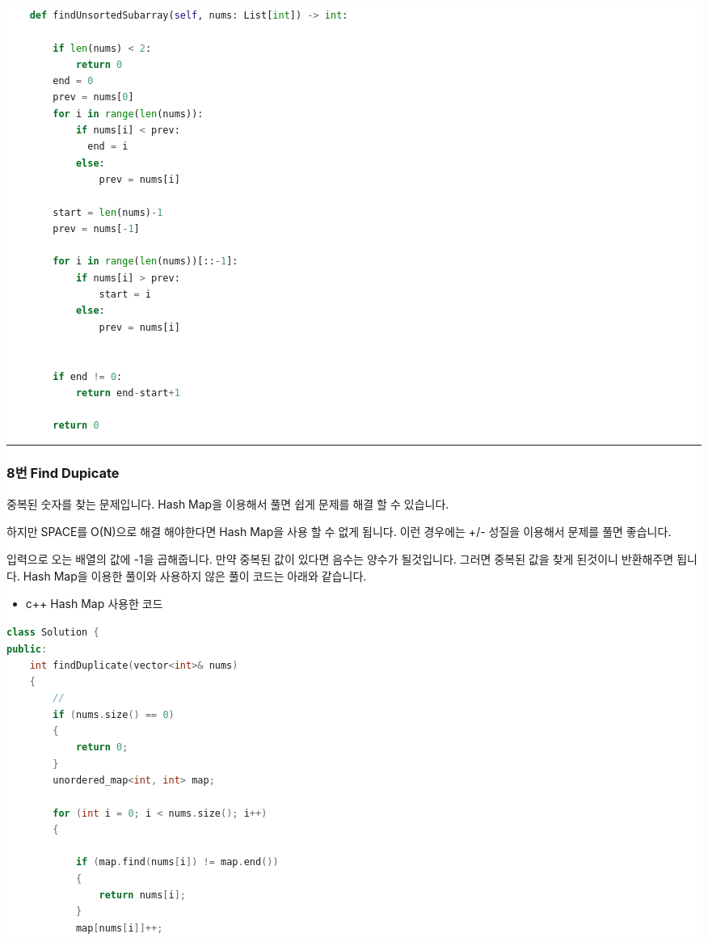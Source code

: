 ```python
    def findUnsortedSubarray(self, nums: List[int]) -> int:

        if len(nums) < 2:
            return 0
        end = 0
        prev = nums[0]
        for i in range(len(nums)):
            if nums[i] < prev:
              end = i
            else:
                prev = nums[i]

        start = len(nums)-1
        prev = nums[-1]

        for i in range(len(nums))[::-1]:
            if nums[i] > prev:
                start = i
            else:
                prev = nums[i]


        if end != 0:
            return end-start+1

        return 0

```


-------------------------------------------------------------------------------------------------------------------------------------------------------------------------------------------------



### 8번 Find Dupicate


중복된 숫자를 찾는 문제입니다. Hash Map을 이용해서 풀면 쉽게 문제를 해결 할 수 있습니다.

하지만 SPACE를 O(N)으로 해결 해야한다면 Hash Map을 사용 할 수 없게 됩니다. 이런 경우에는 +/- 성질을 이용해서 문제를 풀면 좋습니다. 

입력으로 오는 배열의 값에 -1을 곱해줍니다. 만약 중복된 값이 있다면 음수는 양수가 될것입니다. 그러면 중복된 값을 찾게 된것이니 반환해주면 됩니다. Hash Map을 이용한 풀이와 사용하지 않은 풀이 코드는 아래와 같습니다. 


* c++ Hash Map 사용한 코드


```c++
class Solution {
public:
	int findDuplicate(vector<int>& nums) 
	{
        //
		if (nums.size() == 0)
		{
			return 0;
		}
		unordered_map<int, int> map;

		for (int i = 0; i < nums.size(); i++)
		{
			
			if (map.find(nums[i]) != map.end())
			{
				return nums[i];
			}
			map[nums[i]]++;
```
